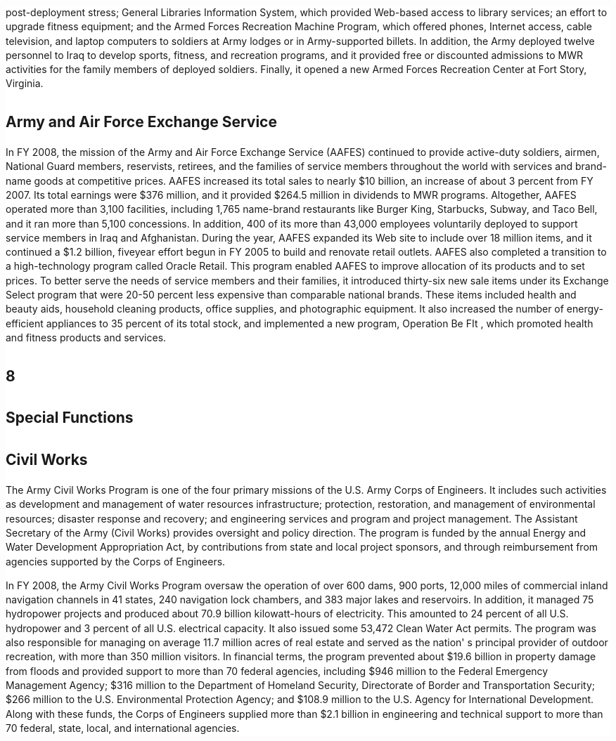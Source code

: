 post-deployment  stress;  General  Libraries  Information  System,  which provided Web-based access to library services; an effort to upgrade fitness equipment; and the Armed Forces Recreation Machine Program, which offered  phones,  Internet  access,  cable  television,  and  laptop  computers to soldiers at Army lodges or in Army-supported billets. In addition, the Army deployed twelve personnel to Iraq to develop sports, fitness, and recreation  programs,  and  it  provided  free  or  discounted  admissions  to MWR activities for the family members of deployed soldiers. Finally, it opened a new Armed Forces Recreation Center at Fort Story, Virginia.

## Army and Air Force Exchange Service

In  FY  2008,  the  mission  of  the  Army  and  Air  Force  Exchange Service  (AAFES)  continued  to  provide  active-duty  soldiers,  airmen, National Guard members, reservists, retirees, and the families of service members throughout the world with services and brand-name goods at competitive prices. AAFES increased its total sales to nearly $10 billion, an increase of about 3 percent from FY 2007. Its total earnings were $376 million, and it provided $264.5 million in dividends to MWR programs. Altogether, AAFES operated more than 3,100 facilities, including 1,765 name-brand restaurants like Burger King, Starbucks, Subway, and Taco Bell, and it ran more than 5,100 concessions. In addition, 400 of its more than 43,000 employees voluntarily deployed to support service members in Iraq and Afghanistan. During the year, AAFES expanded its Web site to  include  over  18  million  items,  and  it  continued  a  $1.2  billion,  fiveyear effort begun in FY 2005 to build and renovate retail outlets. AAFES also completed a transition to a high-technology program called Oracle Retail. This program enabled AAFES to improve allocation of its products and to set prices. To better serve the needs of service members and their families, it introduced thirty-six new sale items under its Exchange Select program that were 20-50 percent less expensive than comparable national brands. These items included health and beauty aids, household cleaning products, office supplies, and photographic equipment. It also increased the number of energy-efficient appliances to 35 percent of its total stock, and  implemented  a  new  program,  Operation Be  FIt ,  which  promoted health and fitness products and services.

## 8

## Special Functions

## Civil Works

The Army Civil Works Program is one of the four primary missions of the U.S. Army Corps of Engineers. It includes such activities as development and management of water resources infrastructure; protection, restoration, and management  of  environmental resources; disaster response and recovery; and engineering services and program and project management. The Assistant Secretary of the Army (Civil Works) provides oversight and policy direction. The program is funded by the annual Energy and Water Development  Appropriation  Act,  by  contributions  from  state  and  local project sponsors, and through reimbursement from agencies supported by the Corps of Engineers.

In FY 2008, the Army Civil Works Program oversaw the operation of over 600 dams, 900 ports, 12,000 miles of commercial inland navigation channels in 41 states, 240 navigation lock chambers, and 383 major lakes and reservoirs. In addition, it managed 75 hydropower projects and produced about 70.9 billion kilowatt-hours of electricity. This amounted to 24 percent of  all  U.S.  hydropower  and  3  percent  of  all  U.S.  electrical  capacity.  It also issued some 53,472 Clean Water Act permits. The program was also responsible for managing on average 11.7 million acres of real estate and served as the nation' s principal provider of outdoor recreation, with more than 350 million visitors. In financial terms, the program prevented about $19.6 billion in property damage from floods and provided support to more than 70 federal agencies, including $946 million to the Federal Emergency Management  Agency;  $316  million  to  the  Department  of  Homeland Security, Directorate of Border and Transportation Security; $266 million to the U.S. Environmental Protection Agency; and $108.9 million to the U.S. Agency for International Development. Along with these funds, the Corps of Engineers supplied more than $2.1 billion in engineering and technical support to more than 70 federal, state, local, and international agencies.
